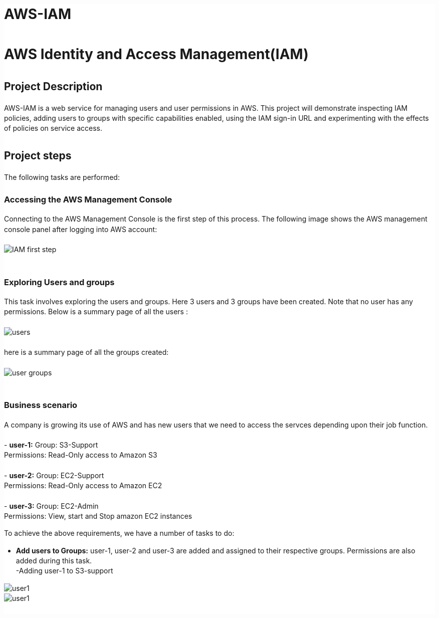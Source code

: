 # AWS-IAM

<h1>AWS Identity and Access Management(IAM)</h1>

<h2> Project Description</h2>
AWS-IAM is a web service for managing users and user permissions in AWS. This project will demonstrate inspecting IAM policies, adding users to groups with specific capabilities enabled, using the IAM sign-in URL and experimenting with the effects of policies on service access.
<br />


<h2>Project steps </h2>
The following tasks are performed:
<p align="left">
<h3>Accessing the AWS Management Console</h3> 
Connecting to the AWS Management Console is the first step of this process. The following image shows the AWS management console panel after logging into AWS account: <br/> <br />
<img src="https://imgur.com/RxFYVX5.png" height="80%" width="80%" alt="IAM first step"/>
<br />
<br />
 <h3>Exploring Users and groups</h3> 
This task involves exploring the users and groups. Here 3 users and 3 groups have been created. Note that no user has any permissions. Below is a summary page of all the users : <br/><br/>
<img src="https://imgur.com/SHax6sw.png" height="80%" width="80%" alt="users"/> 
<br />
<br />
here is a summary page of all the groups created:<br/><br/>
<img src="https://imgur.com/Grl0OYp.png" height="80%" width="80%" alt="user groups"/>
<br />
<br />
  
  <h3>Business scenario</h3> 
A company is growing its use of AWS and has new users that we need to access the servces depending upon their job function. <br/><br/>
 - <b>user-1:</b> Group: S3-Support <br/>Permissions: Read-Only 
 access to Amazon S3<br/><br/> 
  - <b>user-2:</b> Group: EC2-Support <br/>Permissions: Read-Only 
 access to Amazon EC2<br/><br/> 
  - <b>user-3:</b> Group: EC2-Admin <br/>Permissions: View, start and Stop amazon EC2 instances<br/>

To achieve the above requirements, we have a number of tasks to do:
                  
   - <b>Add users to Groups:</b> user-1, user-2 and user-3 are added and assigned to their respective groups. Permissions are also added during this task.<br/>
-Adding user-1 to S3-support<br/>
<img src="https://imgur.com/evvgRmC.png" height="80%" width="80%" alt="user1"/>
<br />
<img src="https://imgur.com/Ew3FdwD.png" height="80%" width="80%" alt="user1"/>
<br /><br />
